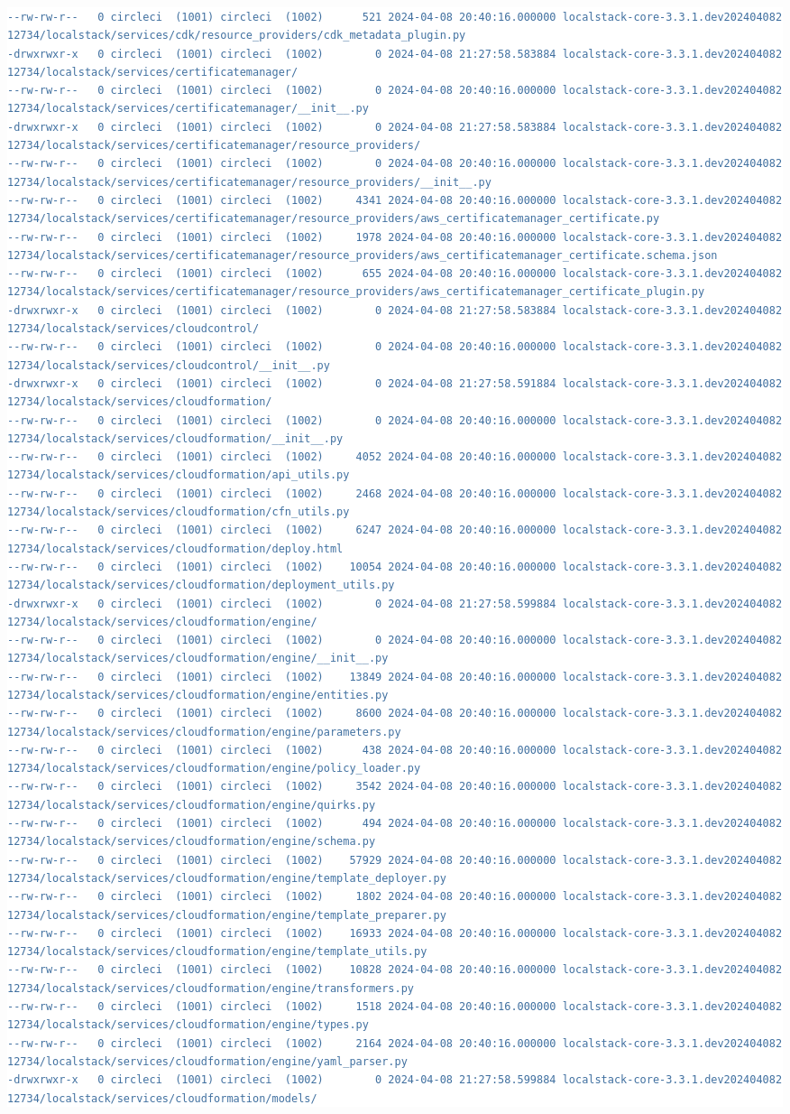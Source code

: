 ```diff
--rw-rw-r--   0 circleci  (1001) circleci  (1002)      521 2024-04-08 20:40:16.000000 localstack-core-3.3.1.dev20240408212734/localstack/services/cdk/resource_providers/cdk_metadata_plugin.py
-drwxrwxr-x   0 circleci  (1001) circleci  (1002)        0 2024-04-08 21:27:58.583884 localstack-core-3.3.1.dev20240408212734/localstack/services/certificatemanager/
--rw-rw-r--   0 circleci  (1001) circleci  (1002)        0 2024-04-08 20:40:16.000000 localstack-core-3.3.1.dev20240408212734/localstack/services/certificatemanager/__init__.py
-drwxrwxr-x   0 circleci  (1001) circleci  (1002)        0 2024-04-08 21:27:58.583884 localstack-core-3.3.1.dev20240408212734/localstack/services/certificatemanager/resource_providers/
--rw-rw-r--   0 circleci  (1001) circleci  (1002)        0 2024-04-08 20:40:16.000000 localstack-core-3.3.1.dev20240408212734/localstack/services/certificatemanager/resource_providers/__init__.py
--rw-rw-r--   0 circleci  (1001) circleci  (1002)     4341 2024-04-08 20:40:16.000000 localstack-core-3.3.1.dev20240408212734/localstack/services/certificatemanager/resource_providers/aws_certificatemanager_certificate.py
--rw-rw-r--   0 circleci  (1001) circleci  (1002)     1978 2024-04-08 20:40:16.000000 localstack-core-3.3.1.dev20240408212734/localstack/services/certificatemanager/resource_providers/aws_certificatemanager_certificate.schema.json
--rw-rw-r--   0 circleci  (1001) circleci  (1002)      655 2024-04-08 20:40:16.000000 localstack-core-3.3.1.dev20240408212734/localstack/services/certificatemanager/resource_providers/aws_certificatemanager_certificate_plugin.py
-drwxrwxr-x   0 circleci  (1001) circleci  (1002)        0 2024-04-08 21:27:58.583884 localstack-core-3.3.1.dev20240408212734/localstack/services/cloudcontrol/
--rw-rw-r--   0 circleci  (1001) circleci  (1002)        0 2024-04-08 20:40:16.000000 localstack-core-3.3.1.dev20240408212734/localstack/services/cloudcontrol/__init__.py
-drwxrwxr-x   0 circleci  (1001) circleci  (1002)        0 2024-04-08 21:27:58.591884 localstack-core-3.3.1.dev20240408212734/localstack/services/cloudformation/
--rw-rw-r--   0 circleci  (1001) circleci  (1002)        0 2024-04-08 20:40:16.000000 localstack-core-3.3.1.dev20240408212734/localstack/services/cloudformation/__init__.py
--rw-rw-r--   0 circleci  (1001) circleci  (1002)     4052 2024-04-08 20:40:16.000000 localstack-core-3.3.1.dev20240408212734/localstack/services/cloudformation/api_utils.py
--rw-rw-r--   0 circleci  (1001) circleci  (1002)     2468 2024-04-08 20:40:16.000000 localstack-core-3.3.1.dev20240408212734/localstack/services/cloudformation/cfn_utils.py
--rw-rw-r--   0 circleci  (1001) circleci  (1002)     6247 2024-04-08 20:40:16.000000 localstack-core-3.3.1.dev20240408212734/localstack/services/cloudformation/deploy.html
--rw-rw-r--   0 circleci  (1001) circleci  (1002)    10054 2024-04-08 20:40:16.000000 localstack-core-3.3.1.dev20240408212734/localstack/services/cloudformation/deployment_utils.py
-drwxrwxr-x   0 circleci  (1001) circleci  (1002)        0 2024-04-08 21:27:58.599884 localstack-core-3.3.1.dev20240408212734/localstack/services/cloudformation/engine/
--rw-rw-r--   0 circleci  (1001) circleci  (1002)        0 2024-04-08 20:40:16.000000 localstack-core-3.3.1.dev20240408212734/localstack/services/cloudformation/engine/__init__.py
--rw-rw-r--   0 circleci  (1001) circleci  (1002)    13849 2024-04-08 20:40:16.000000 localstack-core-3.3.1.dev20240408212734/localstack/services/cloudformation/engine/entities.py
--rw-rw-r--   0 circleci  (1001) circleci  (1002)     8600 2024-04-08 20:40:16.000000 localstack-core-3.3.1.dev20240408212734/localstack/services/cloudformation/engine/parameters.py
--rw-rw-r--   0 circleci  (1001) circleci  (1002)      438 2024-04-08 20:40:16.000000 localstack-core-3.3.1.dev20240408212734/localstack/services/cloudformation/engine/policy_loader.py
--rw-rw-r--   0 circleci  (1001) circleci  (1002)     3542 2024-04-08 20:40:16.000000 localstack-core-3.3.1.dev20240408212734/localstack/services/cloudformation/engine/quirks.py
--rw-rw-r--   0 circleci  (1001) circleci  (1002)      494 2024-04-08 20:40:16.000000 localstack-core-3.3.1.dev20240408212734/localstack/services/cloudformation/engine/schema.py
--rw-rw-r--   0 circleci  (1001) circleci  (1002)    57929 2024-04-08 20:40:16.000000 localstack-core-3.3.1.dev20240408212734/localstack/services/cloudformation/engine/template_deployer.py
--rw-rw-r--   0 circleci  (1001) circleci  (1002)     1802 2024-04-08 20:40:16.000000 localstack-core-3.3.1.dev20240408212734/localstack/services/cloudformation/engine/template_preparer.py
--rw-rw-r--   0 circleci  (1001) circleci  (1002)    16933 2024-04-08 20:40:16.000000 localstack-core-3.3.1.dev20240408212734/localstack/services/cloudformation/engine/template_utils.py
--rw-rw-r--   0 circleci  (1001) circleci  (1002)    10828 2024-04-08 20:40:16.000000 localstack-core-3.3.1.dev20240408212734/localstack/services/cloudformation/engine/transformers.py
--rw-rw-r--   0 circleci  (1001) circleci  (1002)     1518 2024-04-08 20:40:16.000000 localstack-core-3.3.1.dev20240408212734/localstack/services/cloudformation/engine/types.py
--rw-rw-r--   0 circleci  (1001) circleci  (1002)     2164 2024-04-08 20:40:16.000000 localstack-core-3.3.1.dev20240408212734/localstack/services/cloudformation/engine/yaml_parser.py
-drwxrwxr-x   0 circleci  (1001) circleci  (1002)        0 2024-04-08 21:27:58.599884 localstack-core-3.3.1.dev20240408212734/localstack/services/cloudformation/models/
```